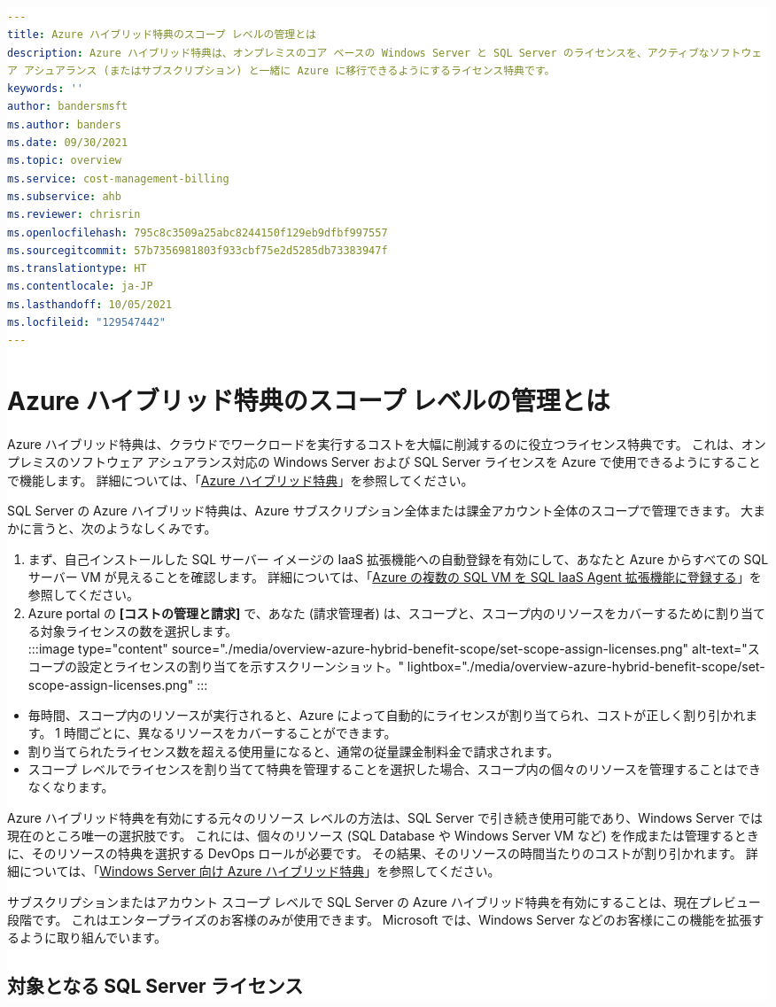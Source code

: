 ```yaml
---
title: Azure ハイブリッド特典のスコープ レベルの管理とは
description: Azure ハイブリッド特典は、オンプレミスのコア ベースの Windows Server と SQL Server のライセンスを、アクティブなソフトウェア アシュアランス (またはサブスクリプション) と一緒に Azure に移行できるようにするライセンス特典です。
keywords: ''
author: bandersmsft
ms.author: banders
ms.date: 09/30/2021
ms.topic: overview
ms.service: cost-management-billing
ms.subservice: ahb
ms.reviewer: chrisrin
ms.openlocfilehash: 795c8c3509a25abc8244150f129eb9dfbf997557
ms.sourcegitcommit: 57b7356981803f933cbf75e2d5285db73383947f
ms.translationtype: HT
ms.contentlocale: ja-JP
ms.lasthandoff: 10/05/2021
ms.locfileid: "129547442"
---
```

# <a name="what-is-scope-level-management-of-azure-hybrid-benefit"></a>Azure ハイブリッド特典のスコープ レベルの管理とは

Azure ハイブリッド特典は、クラウドでワークロードを実行するコストを大幅に削減するのに役立つライセンス特典です。 これは、オンプレミスのソフトウェア アシュアランス対応の Windows Server および SQL Server ライセンスを Azure で使用できるようにすることで機能します。 詳細については、「<bpt id="p1">[</bpt>Azure ハイブリッド特典<ept id="p1">](https://azure.microsoft.com/pricing/hybrid-benefit/)</ept>」を参照してください。

SQL Server の Azure ハイブリッド特典は、Azure サブスクリプション全体または課金アカウント全体のスコープで管理できます。 大まかに言うと、次のようなしくみです。

1. まず、自己インストールした SQL サーバー イメージの IaaS 拡張機能への自動登録を有効にして、あなたと Azure からすべての SQL サーバー VM が見えることを確認します。 詳細については、「[Azure の複数の SQL VM を SQL IaaS Agent 拡張機能に登録する](../../azure-sql/virtual-machines/windows/sql-agent-extension-manually-register-vms-bulk.md)」を参照してください。
1. Azure portal の **[コストの管理と請求]** で、あなた (請求管理者) は、スコープと、スコープ内のリソースをカバーするために割り当てる対象ライセンスの数を選択します。  
    :::image type="content" source="./media/overview-azure-hybrid-benefit-scope/set-scope-assign-licenses.png" alt-text="スコープの設定とライセンスの割り当てを示すスクリーンショット。" lightbox="./media/overview-azure-hybrid-benefit-scope/set-scope-assign-licenses.png" :::

- 毎時間、スコープ内のリソースが実行されると、Azure によって自動的にライセンスが割り当てられ、コストが正しく割り引かれます。 1 時間ごとに、異なるリソースをカバーすることができます。
- 割り当てられたライセンス数を超える使用量になると、通常の従量課金制料金で請求されます。
- スコープ レベルでライセンスを割り当てて特典を管理することを選択した場合、スコープ内の個々のリソースを管理することはできなくなります。

Azure ハイブリッド特典を有効にする元々のリソース レベルの方法は、SQL Server で引き続き使用可能であり、Windows Server では現在のところ唯一の選択肢です。 これには、個々のリソース (SQL Database や Windows Server VM など) を作成または管理するときに、そのリソースの特典を選択する DevOps ロールが必要です。 その結果、そのリソースの時間当たりのコストが割り引かれます。 詳細については、「<bpt id="p1">[</bpt>Windows Server 向け Azure ハイブリッド特典<ept id="p1">](../../azure-sql/azure-hybrid-benefit.md)</ept>」を参照してください。

サブスクリプションまたはアカウント スコープ レベルで SQL Server の Azure ハイブリッド特典を有効にすることは、現在プレビュー段階です。 これはエンタープライズのお客様のみが使用できます。 Microsoft では、Windows Server などのお客様にこの機能を拡張するように取り組んでいます。

## <a name="qualifying-sql-server-licenses"></a>対象となる SQL Server ライセンス
